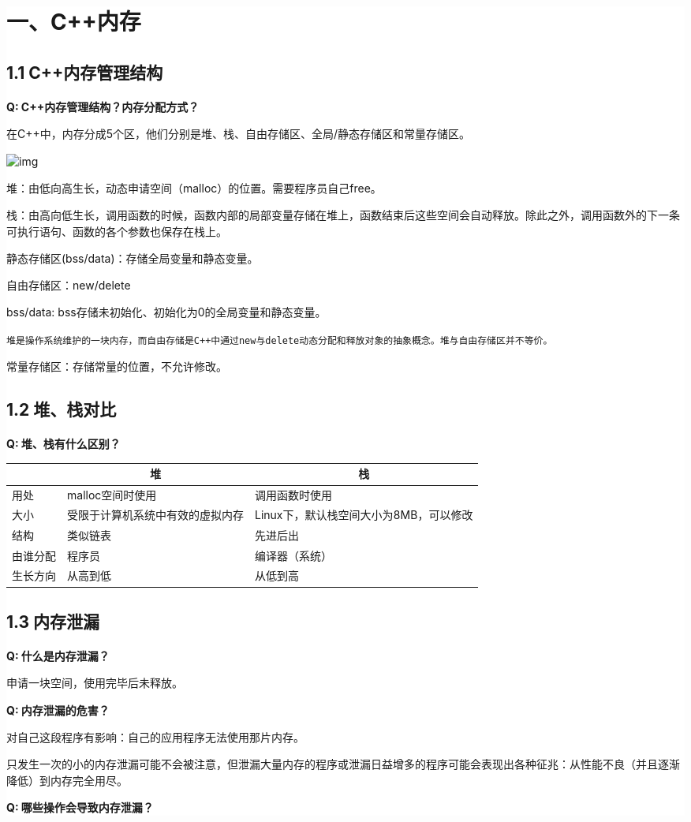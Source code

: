 # 一、C++内存

## 1.1 C++内存管理结构

**Q: C++内存管理结构？内存分配方式？**

在C++中，内存分成5个区，他们分别是堆、栈、自由存储区、全局/静态存储区和常量存储区。

![img](https://uploadfiles.nowcoder.com/images/20220225/4107856_1645788015668/798C7A2D023204559B62F88B54E35CBB)

堆：由低向高生长，动态申请空间（malloc）的位置。需要程序员自己free。

栈：由高向低生长，调用函数的时候，函数内部的局部变量存储在堆上，函数结束后这些空间会自动释放。除此之外，调用函数外的下一条可执行语句、函数的各个参数也保存在栈上。

静态存储区(bss/data)：存储全局变量和静态变量。

自由存储区：new/delete

bss/data: bss存储未初始化、初始化为0的全局变量和静态变量。

```
堆是操作系统维护的一块内存，而自由存储是C++中通过new与delete动态分配和释放对象的抽象概念。堆与自由存储区并不等价。
```

常量存储区：存储常量的位置，不允许修改。

## 1.2 堆、栈对比

**Q: 堆、栈有什么区别？**

|          | 堆                               | 栈                                     |
| -------- | -------------------------------- | -------------------------------------- |
| 用处     | malloc空间时使用                 | 调用函数时使用                         |
| 大小     | 受限于计算机系统中有效的虚拟内存 | Linux下，默认栈空间大小为8MB，可以修改 |
| 结构     | 类似链表                         | 先进后出                               |
| 由谁分配 | 程序员                           | 编译器（系统）                         |
| 生长方向 | 从高到低                         | 从低到高                               |

## 1.3 内存泄漏

**Q: 什么是内存泄漏？**

申请一块空间，使用完毕后未释放。

**Q: 内存泄漏的危害？**

对自己这段程序有影响：自己的应用程序无法使用那片内存。

只发生一次的小的内存泄漏可能不会被注意，但泄漏大量内存的程序或泄漏日益增多的程序可能会表现出各种征兆：从性能不良（并且逐渐降低）到内存完全用尽。 

**Q: 哪些操作会导致内存泄漏？**
